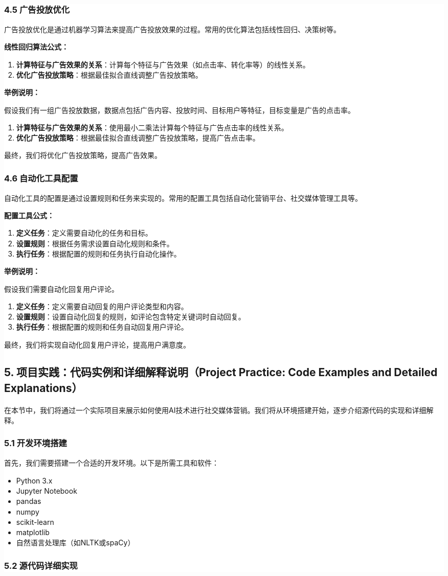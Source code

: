 ### 4.5 广告投放优化

广告投放优化是通过机器学习算法来提高广告投放效果的过程。常用的优化算法包括线性回归、决策树等。

**线性回归算法公式：**

1. **计算特征与广告效果的关系**：计算每个特征与广告效果（如点击率、转化率等）的线性关系。
2. **优化广告投放策略**：根据最佳拟合直线调整广告投放策略。

**举例说明：**

假设我们有一组广告投放数据，数据点包括广告内容、投放时间、目标用户等特征，目标变量是广告的点击率。

1. **计算特征与广告效果的关系**：使用最小二乘法计算每个特征与广告点击率的线性关系。
2. **优化广告投放策略**：根据最佳拟合直线调整广告投放策略，提高广告点击率。

最终，我们将优化广告投放策略，提高广告效果。

### 4.6 自动化工具配置

自动化工具的配置是通过设置规则和任务来实现的。常用的配置工具包括自动化营销平台、社交媒体管理工具等。

**配置工具公式：**

1. **定义任务**：定义需要自动化的任务和目标。
2. **设置规则**：根据任务需求设置自动化规则和条件。
3. **执行任务**：根据配置的规则和任务执行自动化操作。

**举例说明：**

假设我们需要自动化回复用户评论。

1. **定义任务**：定义需要自动回复的用户评论类型和内容。
2. **设置规则**：设置自动化回复的规则，如评论包含特定关键词时自动回复。
3. **执行任务**：根据配置的规则和任务自动回复用户评论。

最终，我们将实现自动化回复用户评论，提高用户满意度。

## 5. 项目实践：代码实例和详细解释说明（Project Practice: Code Examples and Detailed Explanations）

在本节中，我们将通过一个实际项目来展示如何使用AI技术进行社交媒体营销。我们将从环境搭建开始，逐步介绍源代码的实现和详细解释。

### 5.1 开发环境搭建

首先，我们需要搭建一个合适的开发环境。以下是所需工具和软件：

- Python 3.x
- Jupyter Notebook
- pandas
- numpy
- scikit-learn
- matplotlib
- 自然语言处理库（如NLTK或spaCy）

### 5.2 源代码详细实现
